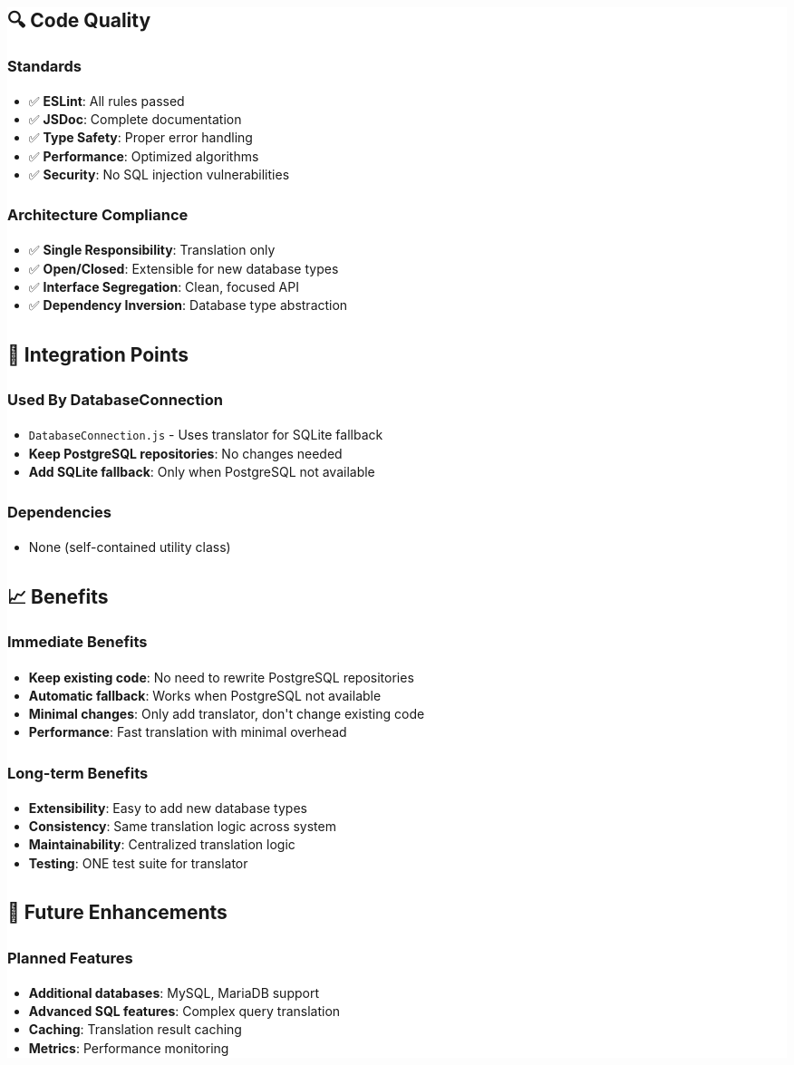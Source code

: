 ## 🔍 Code Quality

### Standards
- ✅ **ESLint**: All rules passed
- ✅ **JSDoc**: Complete documentation
- ✅ **Type Safety**: Proper error handling
- ✅ **Performance**: Optimized algorithms
- ✅ **Security**: No SQL injection vulnerabilities

### Architecture Compliance
- ✅ **Single Responsibility**: Translation only
- ✅ **Open/Closed**: Extensible for new database types
- ✅ **Interface Segregation**: Clean, focused API
- ✅ **Dependency Inversion**: Database type abstraction

## 🚀 Integration Points

### Used By DatabaseConnection
- `DatabaseConnection.js` - Uses translator for SQLite fallback
- **Keep PostgreSQL repositories**: No changes needed
- **Add SQLite fallback**: Only when PostgreSQL not available

### Dependencies
- None (self-contained utility class)

## 📈 Benefits

### Immediate Benefits
- **Keep existing code**: No need to rewrite PostgreSQL repositories
- **Automatic fallback**: Works when PostgreSQL not available
- **Minimal changes**: Only add translator, don't change existing code
- **Performance**: Fast translation with minimal overhead

### Long-term Benefits
- **Extensibility**: Easy to add new database types
- **Consistency**: Same translation logic across system
- **Maintainability**: Centralized translation logic
- **Testing**: ONE test suite for translator

## 🔮 Future Enhancements

### Planned Features
- **Additional databases**: MySQL, MariaDB support
- **Advanced SQL features**: Complex query translation
- **Caching**: Translation result caching
- **Metrics**: Performance monitoring
